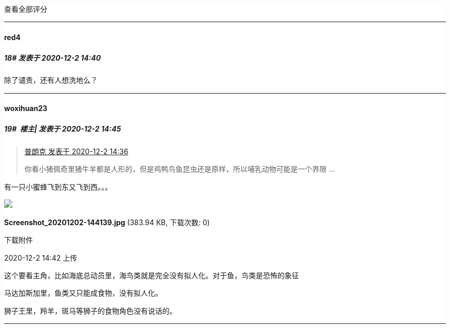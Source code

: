 

查看全部评分






*****

####  red4  
##### 18#       发表于 2020-12-2 14:40




除了谴责，还有人想洗地么？







*****

####  woxihuan23  
##### 19#         楼主| 发表于 2020-12-2 14:45



<blockquote><a href="httphttps://bbs.saraba1st.com/2b/forum.php?mod=redirect&amp;goto=findpost&amp;pid=49586402&amp;ptid=1975345" target="_blank">普朗克 发表于 2020-12-2 14:36</a>

你看小猪佩奇里猪牛羊都是人形的，但是鸡鸭鸟鱼昆虫还是原样，所以哺乳动物可能是一个界限 ...</blockquote>
有一只小蜜蜂飞到东又飞到西。。。

<img src="https://img.saraba1st.com/forum/202012/02/144212xm3mv3mbfmubv4xq.jpg" referrerpolicy="no-referrer">


<strong>Screenshot_20201202-144139.jpg</strong> (383.94 KB, 下载次数: 0)

下载附件

2020-12-2 14:42 上传








这个要看主角，比如海底总动员里，海鸟类就是完全没有拟人化。对于鱼，鸟类是恐怖的象征


马达加斯加里，鱼类又只能成食物，没有拟人化。



狮子王里，羚羊，斑马等狮子的食物角色没有说话的。










*****
